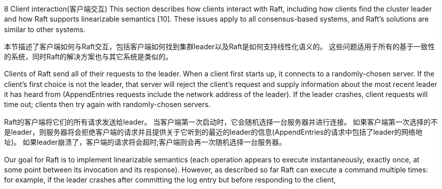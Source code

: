 8 Client interaction(客户端交互)
This section describes how clients interact with Raft,
including how clients find the cluster leader and how Raft supports linearizable semantics [10].
These issues apply to all consensus-based systems, and Raft’s solutions are similar to other systems.

本节描述了客户端如何与Raft交互，包括客户端如何找到集群leader以及Raft是如何支持线性化语义的。
这些问题适用于所有的基于一致性的系统，同时Raft的解决方案也与其它系统是类似的。

Clients of Raft send all of their requests to the leader.
When a client first starts up, it connects to a randomly-chosen server.
If the client’s first choice is not the leader,
that server will reject the client’s request and supply information about the most recent leader it has heard from
(AppendEntries requests include the network address of the leader).
If the leader crashes, client requests will time out; clients then try again with randomly-chosen servers.

Raft的客户端将它们的所有请求发送给leader。
当客户端第一次启动时，它会随机选择一台服务器并进行连接。
如果客户端第一次选择的不是leader，则服务器将会拒绝客户端的请求并且提供关于它听到的最近的leader的信息(AppendEntries的请求中包括了leader的网络地址)。
如果leader崩溃了，客户端的请求将会超时;客户端则会再一次随机选择一台服务器。

Our goal for Raft is to implement linearizable semantics (each operation appears to execute instantaneously,
exactly once, at some point between its invocation and its response).
However, as described so far Raft can execute a command multiple times:
for example, if the leader crashes after committing the log entry but before responding to the client,
